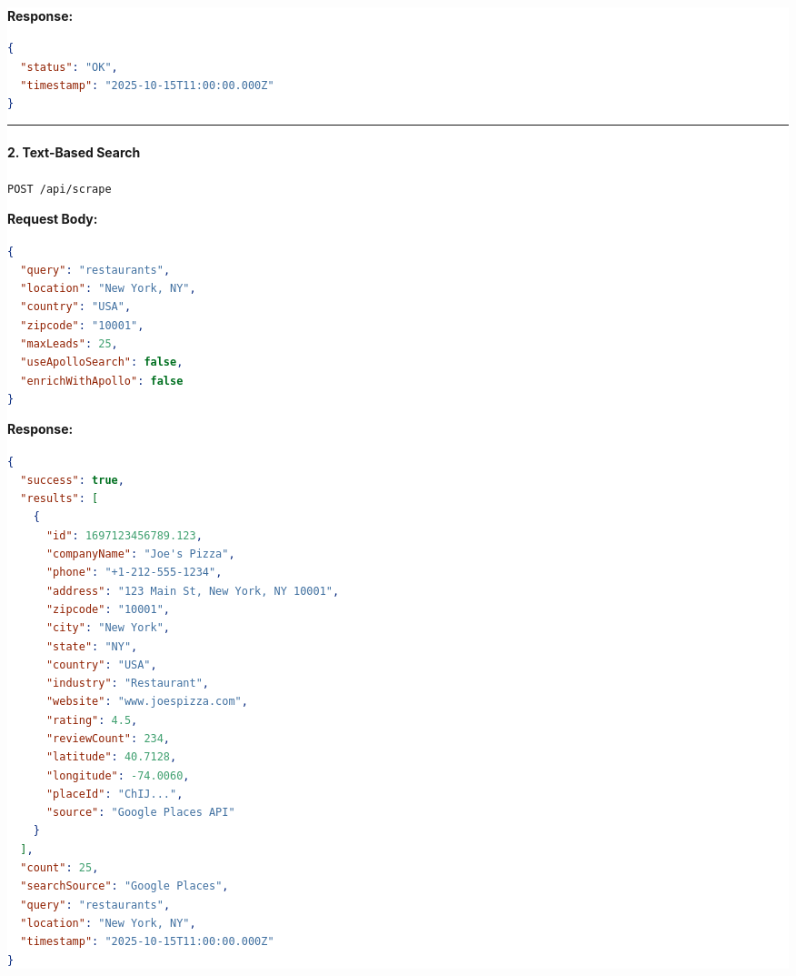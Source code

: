 **Response:**
```json
{
  "status": "OK",
  "timestamp": "2025-10-15T11:00:00.000Z"
}
```

---

#### 2. Text-Based Search
```http
POST /api/scrape
```

**Request Body:**
```json
{
  "query": "restaurants",
  "location": "New York, NY",
  "country": "USA",
  "zipcode": "10001",
  "maxLeads": 25,
  "useApolloSearch": false,
  "enrichWithApollo": false
}
```

**Response:**
```json
{
  "success": true,
  "results": [
    {
      "id": 1697123456789.123,
      "companyName": "Joe's Pizza",
      "phone": "+1-212-555-1234",
      "address": "123 Main St, New York, NY 10001",
      "zipcode": "10001",
      "city": "New York",
      "state": "NY",
      "country": "USA",
      "industry": "Restaurant",
      "website": "www.joespizza.com",
      "rating": 4.5,
      "reviewCount": 234,
      "latitude": 40.7128,
      "longitude": -74.0060,
      "placeId": "ChIJ...",
      "source": "Google Places API"
    }
  ],
  "count": 25,
  "searchSource": "Google Places",
  "query": "restaurants",
  "location": "New York, NY",
  "timestamp": "2025-10-15T11:00:00.000Z"
}
```
